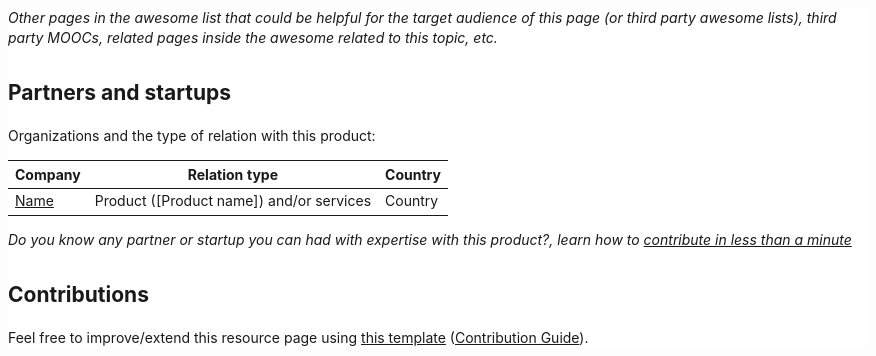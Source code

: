 *Other pages in the awesome list that could be helpful for the target audience of this page (or third party awesome lists), third party MOOCs, related pages inside the awesome related to this topic, etc.*

## Partners and startups

Organizations and the type of relation with this product:

|Company|Relation type|Country|
|---|---|---|
|[Name](#link-to-awesome-page)|Product ([Product name]) and/or services|Country

*Do you know any partner or startup you can had with expertise with this product?, learn how to [contribute in less than a minute](https://github.com/hhkaos/awesome-arcgis/blob/master/CONTRIBUTING.md#contributions)*

## Contributions

Feel free to improve/extend this resource page using [this template](https://github.com/hhkaos/awesome-arcgis/blob/master/templates/PRODUCT_PAGE_TEMPLATE.md) ([Contribution Guide](https://github.com/hhkaos/awesome-arcgis/blob/master/CONTRIBUTING.md)).
